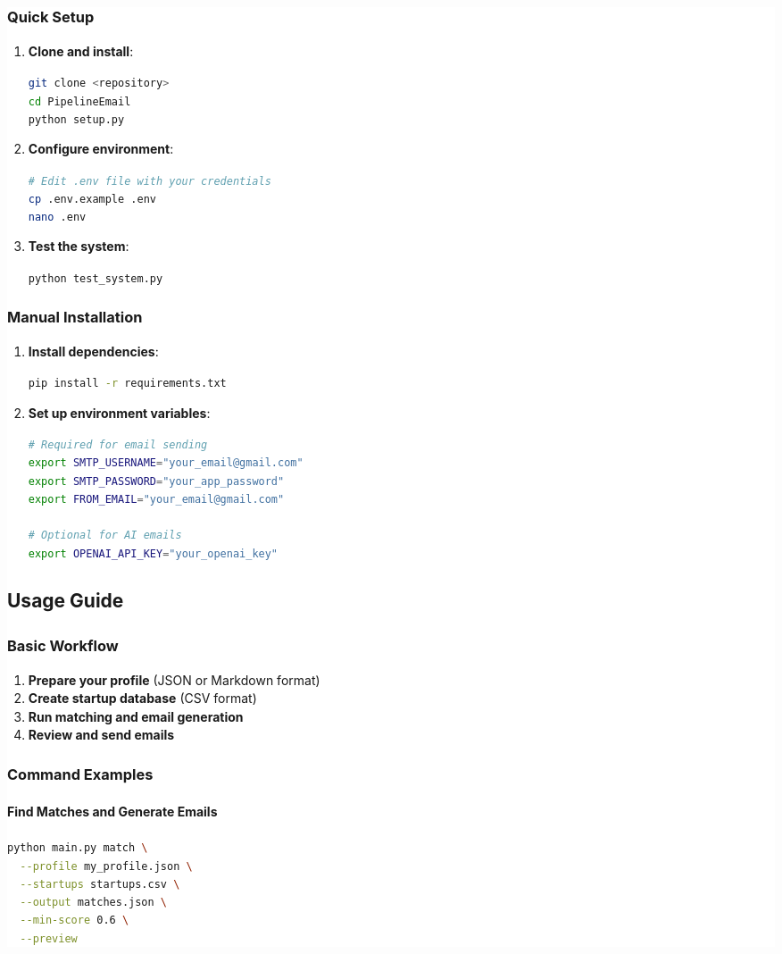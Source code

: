 ### Quick Setup

1. **Clone and install**:
   ```bash
   git clone <repository>
   cd PipelineEmail
   python setup.py
   ```

2. **Configure environment**:
   ```bash
   # Edit .env file with your credentials
   cp .env.example .env
   nano .env
   ```

3. **Test the system**:
   ```bash
   python test_system.py
   ```

### Manual Installation

1. **Install dependencies**:
   ```bash
   pip install -r requirements.txt
   ```

2. **Set up environment variables**:
   ```bash
   # Required for email sending
   export SMTP_USERNAME="your_email@gmail.com"
   export SMTP_PASSWORD="your_app_password"
   export FROM_EMAIL="your_email@gmail.com"
   
   # Optional for AI emails
   export OPENAI_API_KEY="your_openai_key"
   ```

## Usage Guide

### Basic Workflow

1. **Prepare your profile** (JSON or Markdown format)
2. **Create startup database** (CSV format)
3. **Run matching and email generation**
4. **Review and send emails**

### Command Examples

#### Find Matches and Generate Emails
```bash
python main.py match \
  --profile my_profile.json \
  --startups startups.csv \
  --output matches.json \
  --min-score 0.6 \
  --preview
```

